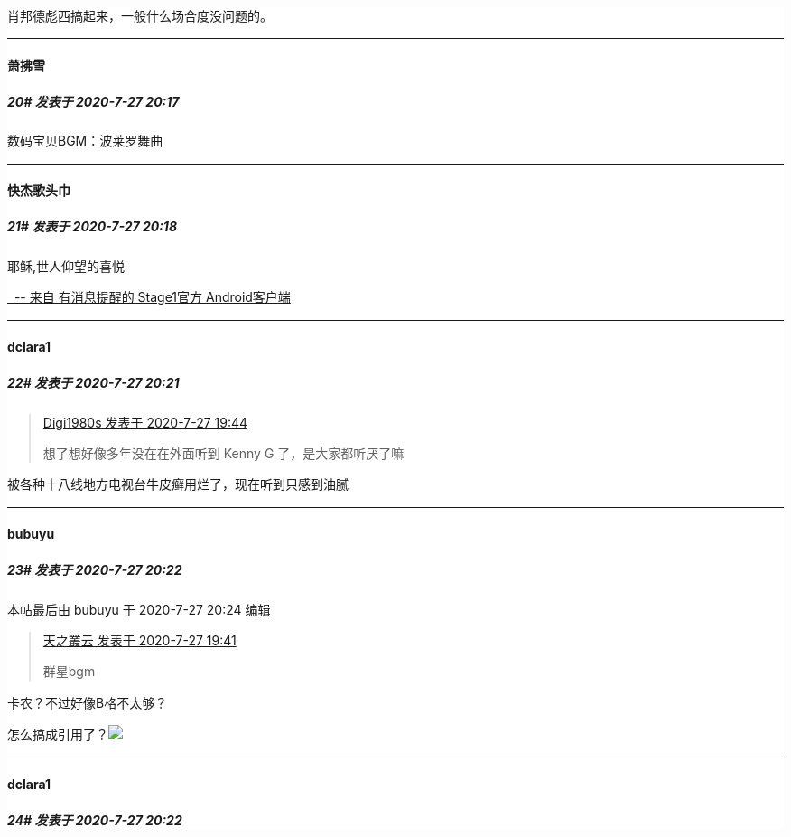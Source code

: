 
肖邦德彪西搞起来，一般什么场合度没问题的。


-----

####  萧拂雪  
##### 20#       发表于 2020-7-27 20:17


数码宝贝BGM：波莱罗舞曲


-----

####  快杰歌头巾  
##### 21#       发表于 2020-7-27 20:18


耶稣,世人仰望的喜悦

[  -- 来自 有消息提醒的 Stage1官方 Android客户端](https://www.coolapk.com/apk/140634)


-----

####  dclara1  
##### 22#       发表于 2020-7-27 20:21


<blockquote><a href="httphttps://bbs.saraba1st.com/2b/forum.php?mod=redirect&amp;goto=findpost&amp;pid=48231948&amp;ptid=1951831" target="_blank">Digi1980s 发表于 2020-7-27 19:44</a>

想了想好像多年没在在外面听到 Kenny G 了，是大家都听厌了嘛</blockquote>
被各种十八线地方电视台牛皮癣用烂了，现在听到只感到油腻


-----

####  bubuyu  
##### 23#       发表于 2020-7-27 20:22


 本帖最后由 bubuyu 于 2020-7-27 20:24 编辑 
<blockquote><a href="httphttps://bbs.saraba1st.com/2b/forum.php?mod=redirect&amp;goto=findpost&amp;pid=48231922&amp;ptid=1951831" target="_blank">天之叢云 发表于 2020-7-27 19:41</a>

群星bgm</blockquote>

卡农？不过好像B格不太够？

怎么搞成引用了？<img src="https://static.saraba1st.com/image/smiley/face2017/008.png" referrerpolicy="no-referrer"> 


-----

####  dclara1  
##### 24#       发表于 2020-7-27 20:22

